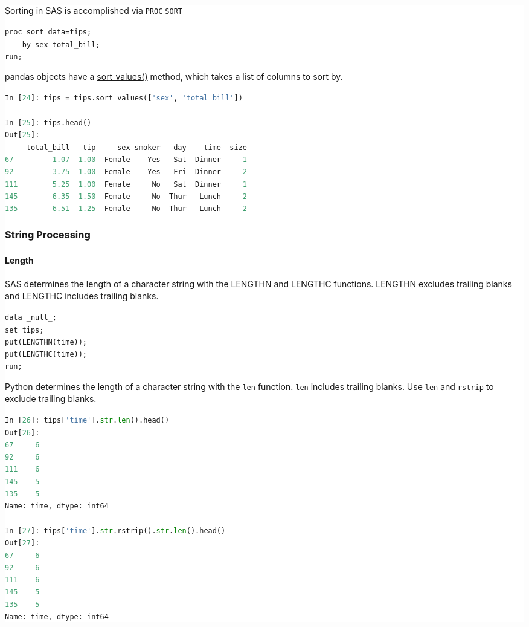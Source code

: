 Sorting in SAS is accomplished via ``PROC`` ``SORT``

``` sas
proc sort data=tips;
    by sex total_bill;
run;
```

pandas objects have a [sort_values()](https://pandas.pydata.org/pandas-docs/stable/reference/api/pandas.DataFrame.sort_values.html#pandas.DataFrame.sort_values) method, which takes a list of columns to sort by.

``` python
In [24]: tips = tips.sort_values(['sex', 'total_bill'])

In [25]: tips.head()
Out[25]: 
     total_bill   tip     sex smoker   day    time  size
67         1.07  1.00  Female    Yes   Sat  Dinner     1
92         3.75  1.00  Female    Yes   Fri  Dinner     2
111        5.25  1.00  Female     No   Sat  Dinner     1
145        6.35  1.50  Female     No  Thur   Lunch     2
135        6.51  1.25  Female     No  Thur   Lunch     2
```

### String Processing

#### Length

SAS determines the length of a character string with the [LENGTHN](https://support.sas.com/documentation/cdl/en/lrdict/64316/HTML/default/viewer.htm#a002284668.htm) and [LENGTHC](https://support.sas.com/documentation/cdl/en/lrdict/64316/HTML/default/viewer.htm#a002283942.htm) functions. LENGTHN excludes trailing blanks and LENGTHC includes trailing blanks.

``` sas
data _null_;
set tips;
put(LENGTHN(time));
put(LENGTHC(time));
run;
```

Python determines the length of a character string with the ``len`` function. ``len`` includes trailing blanks. Use ``len`` and ``rstrip`` to exclude trailing blanks.

``` python
In [26]: tips['time'].str.len().head()
Out[26]: 
67     6
92     6
111    6
145    5
135    5
Name: time, dtype: int64

In [27]: tips['time'].str.rstrip().str.len().head()
Out[27]: 
67     6
92     6
111    6
145    5
135    5
Name: time, dtype: int64
```
